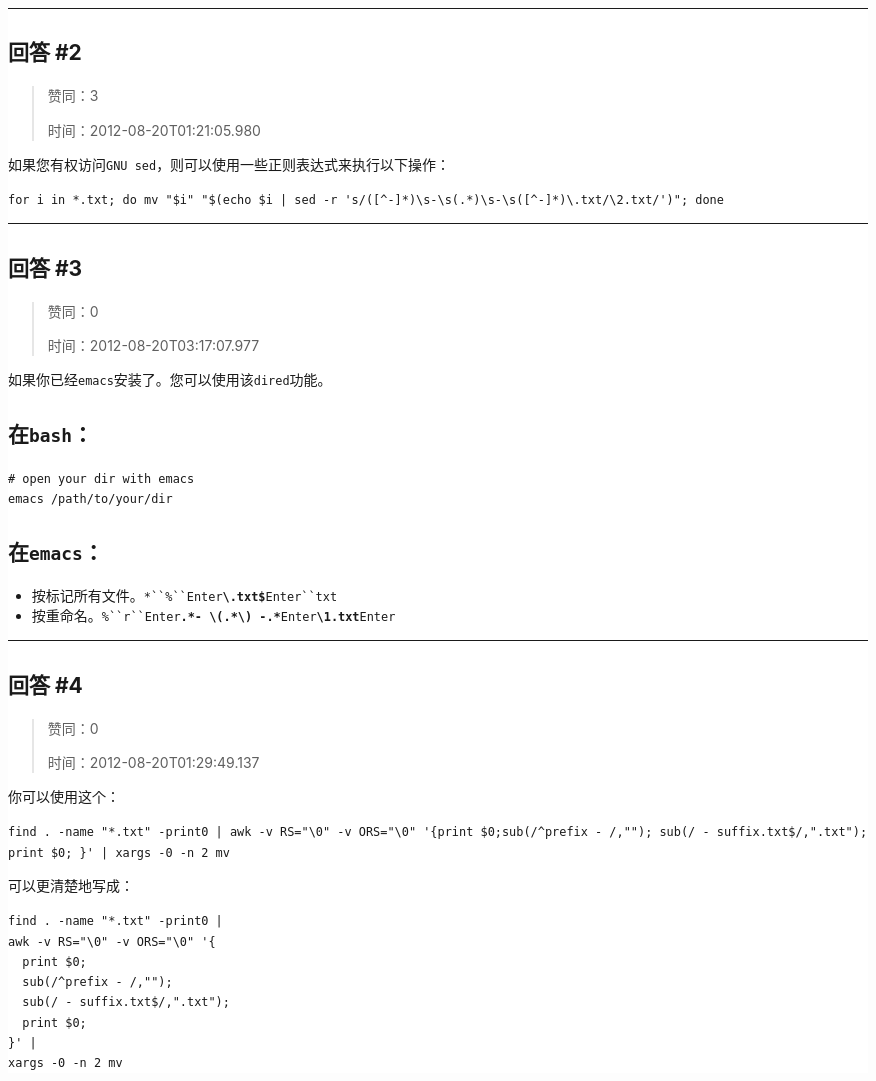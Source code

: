 * * *

## 回答 #2

> 赞同：3
> 
> 时间：2012-08-20T01:21:05.980

如果您有权访问`GNU sed`，则可以使用一些正则表达式来执行以下操作：

```
for i in *.txt; do mv "$i" "$(echo $i | sed -r 's/([^-]*)\s-\s(.*)\s-\s([^-]*)\.txt/\2.txt/')"; done 
```

* * *

## 回答 #3

> 赞同：0
> 
> 时间：2012-08-20T03:17:07.977

如果你已经`emacs`安装了。您可以使用该`dired`功能。

## 在`bash`：

```
# open your dir with emacs
emacs /path/to/your/dir 
```

## 在`emacs`：

*   按标记所有文件。`*``%``Enter`**`\.txt$`**`Enter``txt`
*   按重命名。`%``r``Enter`**`.*- \(.*\) -.*`**`Enter`**`\1.txt`**`Enter`

* * *

## 回答 #4

> 赞同：0
> 
> 时间：2012-08-20T01:29:49.137

你可以使用这个：

```
find . -name "*.txt" -print0 | awk -v RS="\0" -v ORS="\0" '{print $0;sub(/^prefix - /,""); sub(/ - suffix.txt$/,".txt"); print $0; }' | xargs -0 -n 2 mv 
```

可以更清楚地写成：

```
find . -name "*.txt" -print0 |
awk -v RS="\0" -v ORS="\0" '{
  print $0;
  sub(/^prefix - /,""); 
  sub(/ - suffix.txt$/,".txt"); 
  print $0;
}' |
xargs -0 -n 2 mv 
```
